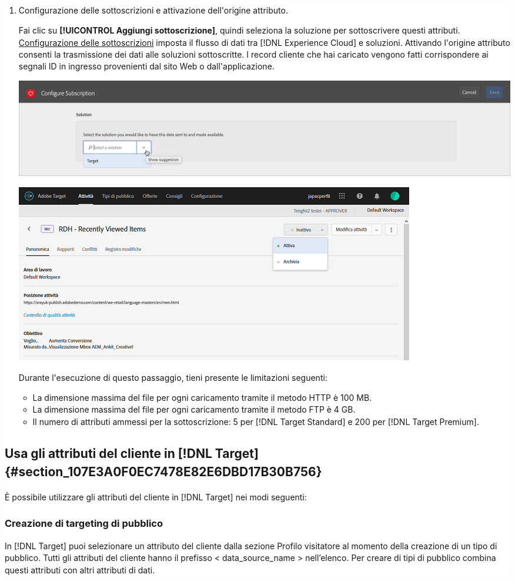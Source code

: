 1. Configurazione delle sottoscrizioni e attivazione dell&#39;origine attributo.

   Fai clic su **[!UICONTROL Aggiungi sottoscrizione]**, quindi seleziona la soluzione per sottoscrivere questi attributi. [Configurazione delle sottoscrizioni](https://experienceleague.adobe.com/docs/core-services/interface/customer-attributes/subscription.html) imposta il flusso di dati tra [!DNL Experience Cloud] e soluzioni. Attivando l&#39;origine attributo consenti la trasmissione dei dati alle soluzioni sottoscritte. I record cliente che hai caricato vengono fatti corrispondere ai segnali ID in ingresso provenienti dal sito Web o dall&#39;applicazione.

   ![Configurare la soluzione](/help/c-target/c-visitor-profile/assets/solution.png)

   ![Attiva](/help/c-target/c-visitor-profile/assets/activate.png)

   Durante l&#39;esecuzione di questo passaggio, tieni presente le limitazioni seguenti:

   * La dimensione massima del file per ogni caricamento tramite il metodo HTTP è 100 MB.
   * La dimensione massima del file per ogni caricamento tramite il metodo FTP è 4 GB.
   * Il numero di attributi ammessi per la sottoscrizione: 5 per [!DNL Target Standard] e 200 per [!DNL Target Premium].

## Usa gli attributi del cliente in [!DNL Target] {#section_107E3A0F0EC7478E82E6DBD17B30B756}

È possibile utilizzare gli attributi del cliente in [!DNL Target] nei modi seguenti:

### Creazione di targeting di pubblico

In [!DNL Target] puoi selezionare un attributo del cliente dalla sezione Profilo visitatore al momento della creazione di un tipo di pubblico.  Tutti gli attributi del cliente hanno il prefisso &lt; data_source_name > nell’elenco. Per creare di tipi di pubblico combina questi attributi con altri attributi di dati.
